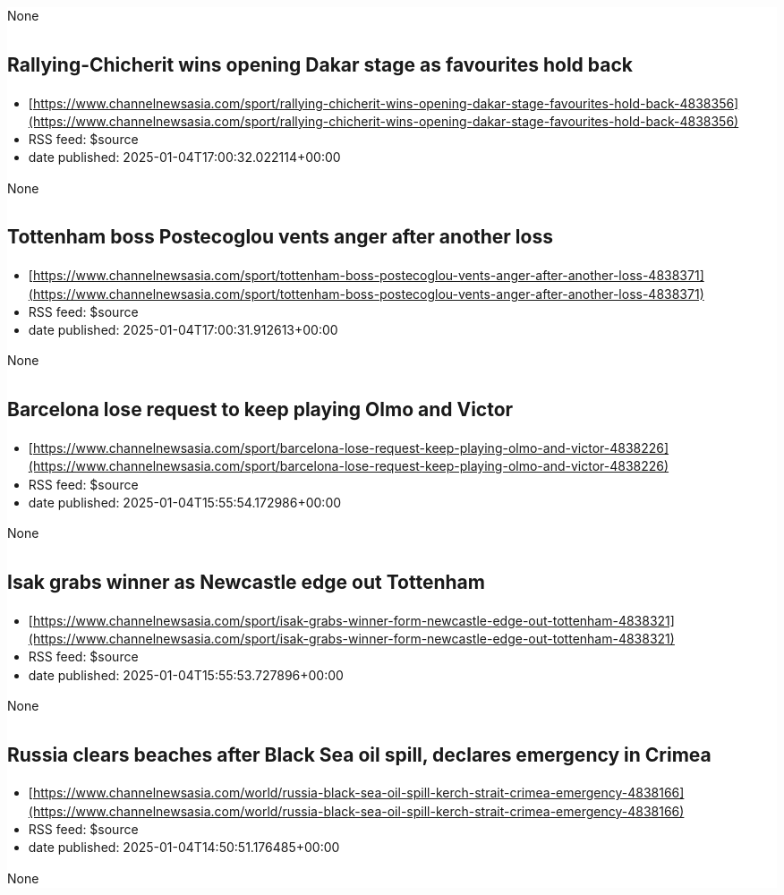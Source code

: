 None

## Rallying-Chicherit wins opening Dakar stage as favourites hold back
 - [https://www.channelnewsasia.com/sport/rallying-chicherit-wins-opening-dakar-stage-favourites-hold-back-4838356](https://www.channelnewsasia.com/sport/rallying-chicherit-wins-opening-dakar-stage-favourites-hold-back-4838356)
 - RSS feed: $source
 - date published: 2025-01-04T17:00:32.022114+00:00

None

## Tottenham boss Postecoglou vents anger after another loss
 - [https://www.channelnewsasia.com/sport/tottenham-boss-postecoglou-vents-anger-after-another-loss-4838371](https://www.channelnewsasia.com/sport/tottenham-boss-postecoglou-vents-anger-after-another-loss-4838371)
 - RSS feed: $source
 - date published: 2025-01-04T17:00:31.912613+00:00

None

## Barcelona lose request to keep playing Olmo and Victor
 - [https://www.channelnewsasia.com/sport/barcelona-lose-request-keep-playing-olmo-and-victor-4838226](https://www.channelnewsasia.com/sport/barcelona-lose-request-keep-playing-olmo-and-victor-4838226)
 - RSS feed: $source
 - date published: 2025-01-04T15:55:54.172986+00:00

None

## Isak grabs winner as Newcastle edge out Tottenham
 - [https://www.channelnewsasia.com/sport/isak-grabs-winner-form-newcastle-edge-out-tottenham-4838321](https://www.channelnewsasia.com/sport/isak-grabs-winner-form-newcastle-edge-out-tottenham-4838321)
 - RSS feed: $source
 - date published: 2025-01-04T15:55:53.727896+00:00

None

## Russia clears beaches after Black Sea oil spill, declares emergency in Crimea
 - [https://www.channelnewsasia.com/world/russia-black-sea-oil-spill-kerch-strait-crimea-emergency-4838166](https://www.channelnewsasia.com/world/russia-black-sea-oil-spill-kerch-strait-crimea-emergency-4838166)
 - RSS feed: $source
 - date published: 2025-01-04T14:50:51.176485+00:00

None
